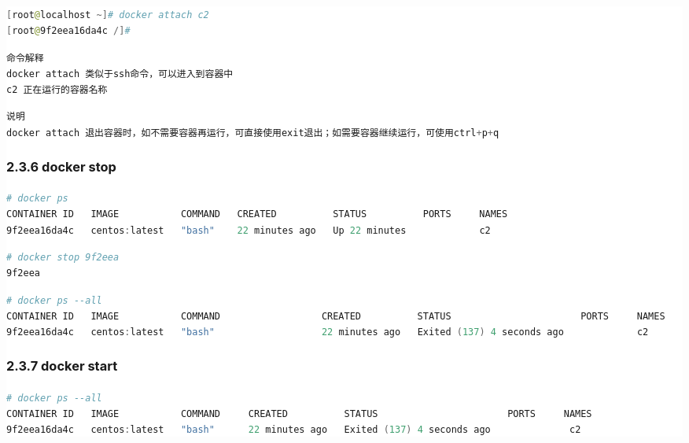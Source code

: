 

~~~powershell
[root@localhost ~]# docker attach c2
[root@9f2eea16da4c /]#
~~~



~~~powershell
命令解释
docker attach 类似于ssh命令，可以进入到容器中
c2 正在运行的容器名称
~~~



~~~powershell
说明
docker attach 退出容器时，如不需要容器再运行，可直接使用exit退出；如需要容器继续运行，可使用ctrl+p+q
~~~



### 2.3.6 docker stop



~~~powershell
# docker ps
CONTAINER ID   IMAGE           COMMAND   CREATED          STATUS          PORTS     NAMES
9f2eea16da4c   centos:latest   "bash"    22 minutes ago   Up 22 minutes             c2
~~~



~~~powershell
# docker stop 9f2eea
9f2eea
~~~



~~~powershell
# docker ps --all
CONTAINER ID   IMAGE           COMMAND                  CREATED          STATUS                       PORTS     NAMES
9f2eea16da4c   centos:latest   "bash"                   22 minutes ago   Exited (137) 4 seconds ago             c2
~~~





### 2.3.7 docker start



~~~powershell
# docker ps --all
CONTAINER ID   IMAGE           COMMAND     CREATED          STATUS                       PORTS     NAMES
9f2eea16da4c   centos:latest   "bash"      22 minutes ago   Exited (137) 4 seconds ago              c2
~~~

